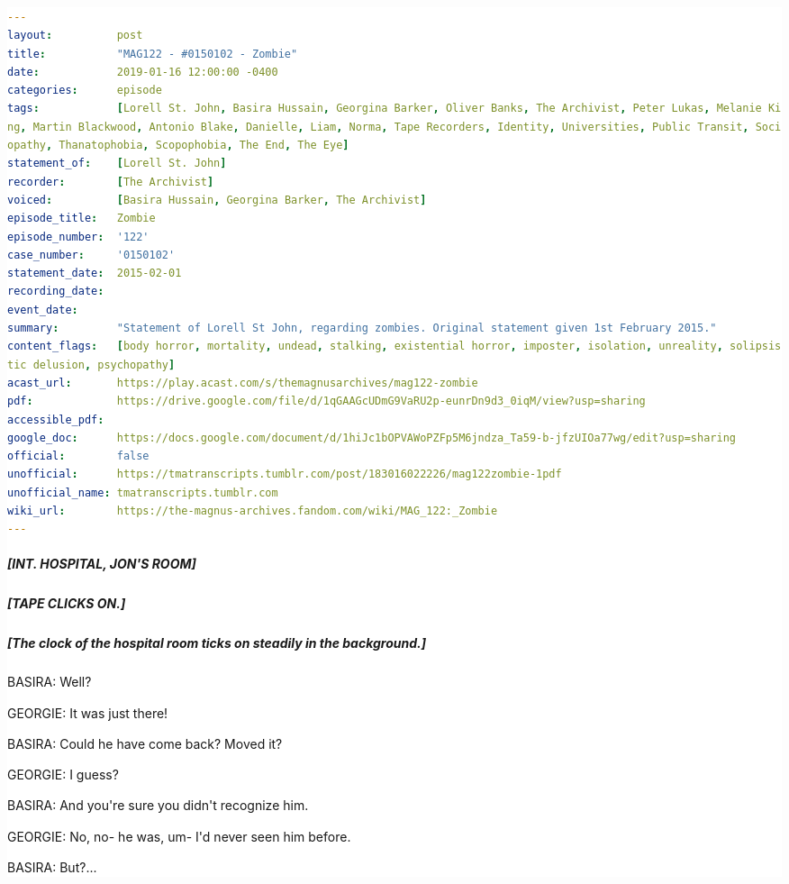 ```yaml
---
layout:          post
title:           "MAG122 - #0150102 - Zombie"
date:            2019-01-16 12:00:00 -0400
categories:      episode
tags:            [Lorell St. John, Basira Hussain, Georgina Barker, Oliver Banks, The Archivist, Peter Lukas, Melanie King, Martin Blackwood, Antonio Blake, Danielle, Liam, Norma, Tape Recorders, Identity, Universities, Public Transit, Sociopathy, Thanatophobia, Scopophobia, The End, The Eye]
statement_of:    [Lorell St. John]
recorder:        [The Archivist]
voiced:          [Basira Hussain, Georgina Barker, The Archivist]
episode_title:   Zombie
episode_number:  '122'
case_number:     '0150102'
statement_date:  2015-02-01
recording_date:  
event_date:      
summary:         "Statement of Lorell St John, regarding zombies. Original statement given 1st February 2015."
content_flags:   [body horror, mortality, undead, stalking, existential horror, imposter, isolation, unreality, solipsistic delusion, psychopathy]
acast_url:       https://play.acast.com/s/themagnusarchives/mag122-zombie
pdf:             https://drive.google.com/file/d/1qGAAGcUDmG9VaRU2p-eunrDn9d3_0iqM/view?usp=sharing
accessible_pdf:  
google_doc:      https://docs.google.com/document/d/1hiJc1bOPVAWoPZFp5M6jndza_Ta59-b-jfzUIOa77wg/edit?usp=sharing
official:        false
unofficial:      https://tmatranscripts.tumblr.com/post/183016022226/mag122zombie-1pdf
unofficial_name: tmatranscripts.tumblr.com
wiki_url:        https://the-magnus-archives.fandom.com/wiki/MAG_122:_Zombie
---
```


##### [INT. HOSPITAL, JON'S ROOM]

##### [TAPE CLICKS ON.]

##### [The clock of the hospital room ticks on steadily in the background.]

<span class="basira">BASIRA: Well?</span>

<span class="georgie">GEORGIE: It was just there!</span>

<span class="basira">BASIRA: Could he have come back? Moved it?</span>

<span class="georgie">GEORGIE: I guess?</span>

<span class="basira">BASIRA: And you're sure you didn't recognize him.</span>

<span class="georgie">GEORGIE: No, no- he was, um- I'd never seen him before.</span>

<span class="basira">BASIRA: But?...</span>
